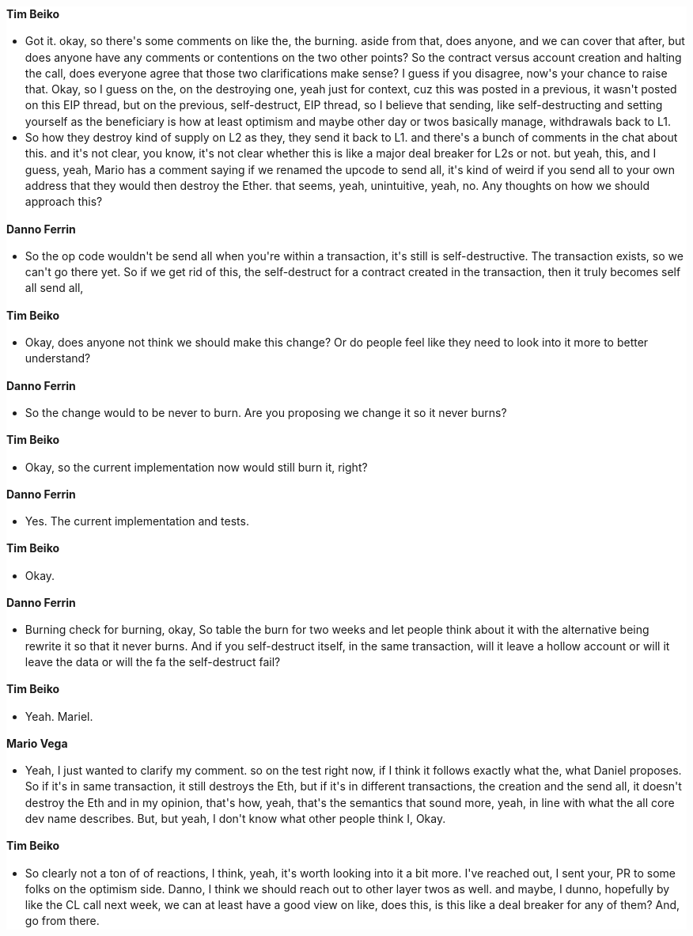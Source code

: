**Tim Beiko**
* Got it. okay, so there's some comments on like the, the burning. aside from that, does anyone, and  we can cover that after, but does anyone have any comments or contentions on the two other points? So the contract versus account creation and halting the call, does everyone agree that those two clarifications make sense? I guess if you disagree, now's your chance to raise that. Okay, so I guess on the, on the destroying one, yeah just for context, cuz this was posted in a previous, it wasn't posted on this EIP thread, but on the previous, self-destruct, EIP thread, so I believe that sending, like self-destructing and setting yourself as the beneficiary is how at least optimism and maybe other day or twos basically manage, withdrawals back to L1.
* So how they destroy kind of supply on L2 as they, they send it back to L1. and there's a bunch of comments in the chat about this. and it's not clear, you know, it's not clear whether this is like a major deal breaker for L2s or not. but yeah, this, and I guess, yeah, Mario has a comment saying if we renamed the upcode to send all, it's kind of weird if you send all to your own address that they would then destroy the Ether. that seems, yeah, unintuitive, yeah, no. Any thoughts on how we should approach this? 

**Danno Ferrin**
* So the op code wouldn't be send all when you're within a transaction, it's still is self-destructive. The transaction exists, so we can't go there yet. So if we get rid of this, the self-destruct for a contract created in the transaction, then it truly becomes self all send all, 

**Tim Beiko**
* Okay, does anyone not think we should make this change?  Or do people feel like they need to look into it more to better understand? 

**Danno Ferrin**
* So the change would to be never to burn. Are you proposing we change it so it never burns? 

**Tim Beiko**
* Okay, so the current implementation now would still burn it, right? 

**Danno Ferrin**
* Yes. The current implementation and tests. 

**Tim Beiko**
* Okay. 

**Danno Ferrin**
* Burning check for burning, okay, So table the burn for two weeks and let people think about it with the alternative being rewrite it so that it never burns. And if you self-destruct itself, in the same transaction, will it leave a hollow account or will it leave the data or will the fa the self-destruct fail? 

**Tim Beiko**
* Yeah. Mariel. 

**Mario Vega**
* Yeah, I just wanted to clarify my comment. so on the test right now, if  I think it follows exactly what the, what Daniel proposes. So if it's in same transaction, it still destroys the Eth, but if it's in different transactions, the creation and the send all, it doesn't destroy the Eth and in my opinion, that's how, yeah, that's the semantics that sound more, yeah, in line with what the all core dev name describes. But, but yeah, I don't know what other people think I, Okay. 

**Tim Beiko**
* So clearly not a ton of of reactions, I think, yeah, it's worth looking into it a bit more. I've reached out, I sent your, PR to some folks on the optimism side. Danno, I think we should reach out to other layer twos as well. and maybe, I dunno, hopefully by like the CL call next week, we can at least have a good view on like, does this, is this like a deal breaker  for any of them? And, go from there. 
